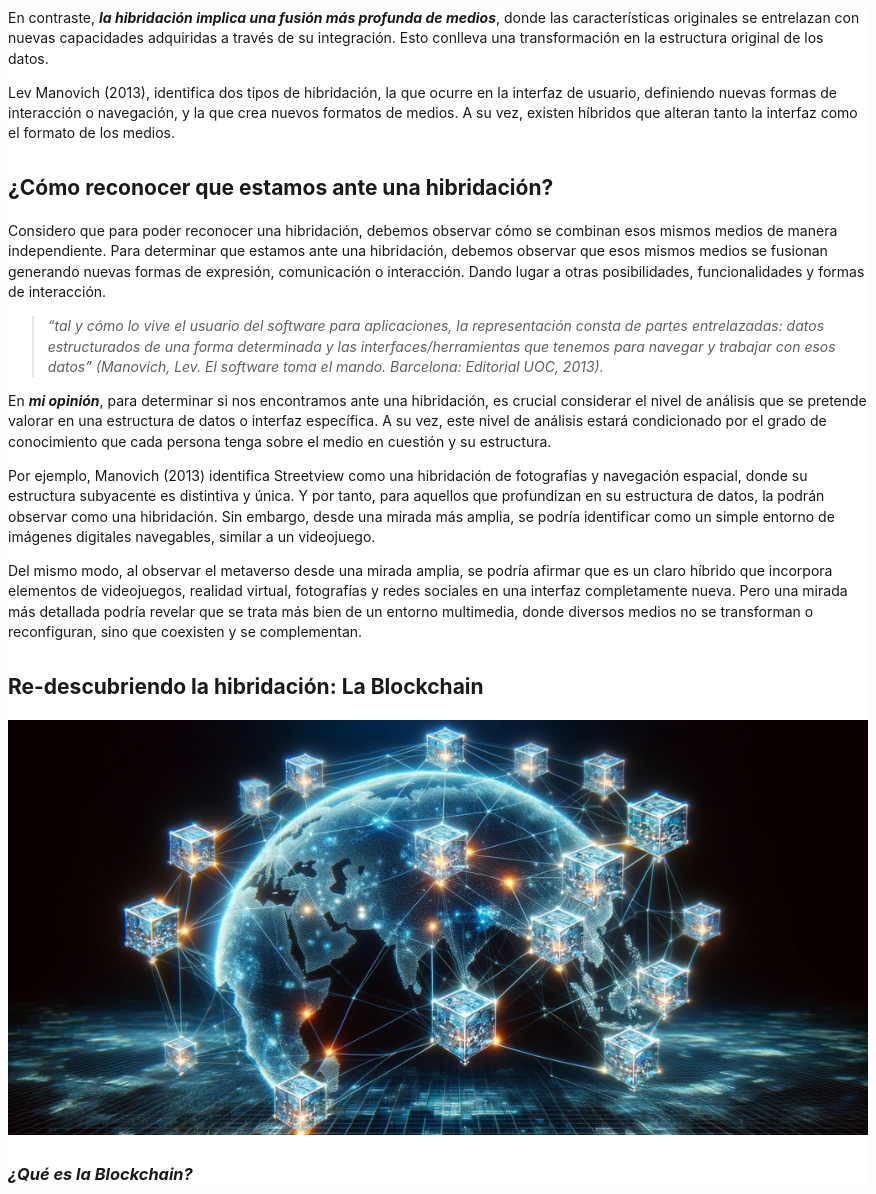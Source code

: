 En contraste, **_la hibridación implica una fusión más profunda de medios_**, donde las características originales se entrelazan con nuevas capacidades adquiridas a través de su integración. Esto conlleva una transformación en la estructura original de los datos.


Lev Manovich (2013), identifica dos tipos de hibridación, la que ocurre en la interfaz de usuario, definiendo nuevas formas de interacción o navegación, y la que crea nuevos formatos de medios. A su vez, existen híbridos que alteran tanto la interfaz como el formato de los medios.

## ¿Cómo reconocer que estamos ante una hibridación?
Considero que para poder reconocer una hibridación, debemos observar cómo se combinan esos mismos medios de manera independiente. Para determinar que estamos ante una hibridación, debemos observar que esos mismos medios se fusionan generando nuevas formas de expresión, comunicación o interacción. Dando lugar a otras posibilidades, funcionalidades y formas de interacción.

>_“tal y cómo lo vive el usuario del software para aplicaciones, la representación consta de partes entrelazadas: datos estructurados de una forma determinada y las interfaces/herramientas que tenemos para navegar y trabajar con esos datos” (Manovich, Lev. El software toma el mando. Barcelona: Editorial UOC, 2013)._

En **_mi opinión_**, para determinar si nos encontramos ante una hibridación, es crucial considerar el nivel de análisis que se pretende valorar en una estructura de datos o interfaz específica. A su vez, este nivel de análisis estará condicionado por el grado de conocimiento que cada persona tenga sobre el medio en cuestión y su estructura. 

Por ejemplo, Manovich (2013) identifica Streetview como una hibridación de fotografías y navegación espacial, donde su estructura subyacente es distintiva y única. Y por tanto, para aquellos que profundizan en su estructura de datos, la podrán observar como  una hibridación. Sin embargo, desde una mirada más amplia, se podría identificar como un simple entorno de imágenes digitales navegables, similar a un videojuego.

Del mismo modo, al observar el metaverso desde una mirada amplia, se podría afirmar que es un claro híbrido que incorpora elementos de videojuegos, realidad virtual, fotografías y redes sociales en una interfaz completamente nueva. Pero una mirada más detallada podría revelar que se trata más bien de un entorno multimedia, donde diversos medios no se transforman o reconfiguran, sino que coexisten y se complementan.


## Re-descubriendo la hibridación: La Blockchain
![Foto representativa de la blockchain](https://github.com/AlvaroRdguezElez/PEC3_Manovich_Reloaded/blob/main/Blockchain%2001.jpg?raw=true)
### _¿Qué es la Blockchain?_